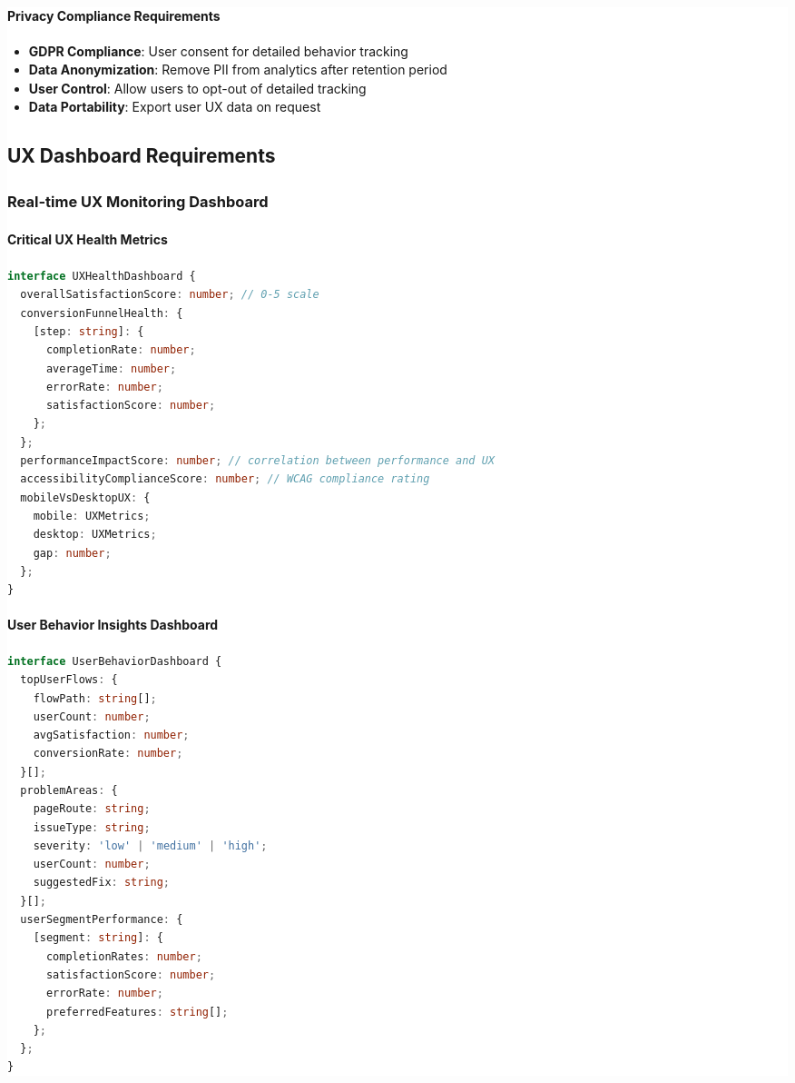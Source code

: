 #### Privacy Compliance Requirements
- **GDPR Compliance**: User consent for detailed behavior tracking
- **Data Anonymization**: Remove PII from analytics after retention period
- **User Control**: Allow users to opt-out of detailed tracking
- **Data Portability**: Export user UX data on request

## UX Dashboard Requirements

### Real-time UX Monitoring Dashboard

#### Critical UX Health Metrics
```typescript
interface UXHealthDashboard {
  overallSatisfactionScore: number; // 0-5 scale
  conversionFunnelHealth: {
    [step: string]: {
      completionRate: number;
      averageTime: number;
      errorRate: number;
      satisfactionScore: number;
    };
  };
  performanceImpactScore: number; // correlation between performance and UX
  accessibilityComplianceScore: number; // WCAG compliance rating
  mobileVsDesktopUX: {
    mobile: UXMetrics;
    desktop: UXMetrics;
    gap: number;
  };
}
```

#### User Behavior Insights Dashboard
```typescript
interface UserBehaviorDashboard {
  topUserFlows: {
    flowPath: string[];
    userCount: number;
    avgSatisfaction: number;
    conversionRate: number;
  }[];
  problemAreas: {
    pageRoute: string;
    issueType: string;
    severity: 'low' | 'medium' | 'high';
    userCount: number;
    suggestedFix: string;
  }[];
  userSegmentPerformance: {
    [segment: string]: {
      completionRates: number;
      satisfactionScore: number;
      errorRate: number;
      preferredFeatures: string[];
    };
  };
}
```

